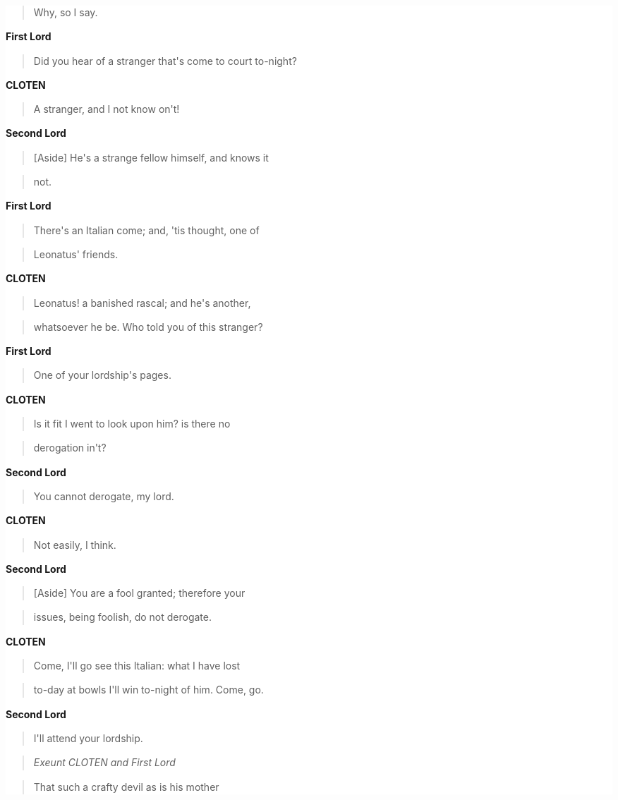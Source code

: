 > Why, so I say.  

**First Lord**

> Did you hear of a stranger that's come to court to-night?  

**CLOTEN**

> A stranger, and I not know on't!  

**Second Lord**

> [Aside]  He's a strange fellow himself, and knows it  

> not.  

**First Lord**

> There's an Italian come; and, 'tis thought, one of  

> Leonatus' friends.  

**CLOTEN**

> Leonatus! a banished rascal; and he's another,  

> whatsoever he be. Who told you of this stranger?  

**First Lord**

> One of your lordship's pages.  

**CLOTEN**

> Is it fit I went to look upon him? is there no  

> derogation in't?  

**Second Lord**

> You cannot derogate, my lord.  

**CLOTEN**

> Not easily, I think.  

**Second Lord**

> [Aside]  You are a fool granted; therefore your  

> issues, being foolish, do not derogate.  

**CLOTEN**

> Come, I'll go see this Italian: what I have lost  

> to-day at bowls I'll win to-night of him. Come, go.  

**Second Lord**

> I'll attend your lordship.  

> *Exeunt CLOTEN and First Lord*

> That such a crafty devil as is his mother  
